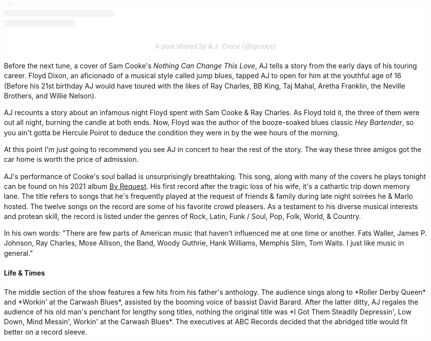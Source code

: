 <div style=" width: 0; height: 0; border-top: 8px solid #F4F4F4; border-left: 8px solid transparent; transform: translateY(-4px) translateX(8px);"></div></div></div> <div style="display: flex; flex-direction: column; flex-grow: 1; justify-content: center; margin-bottom: 24px;"> <div style=" background-color: #F4F4F4; border-radius: 4px; flex-grow: 0; height: 14px; margin-bottom: 6px; width: 224px;"></div> <div style=" background-color: #F4F4F4; border-radius: 4px; flex-grow: 0; height: 14px; width: 144px;"></div></div></a><p style=" color:#c9c8cd; font-family:Arial,sans-serif; font-size:14px; line-height:17px; margin-bottom:0; margin-top:8px; overflow:hidden; padding:8px 0 7px; text-align:center; text-overflow:ellipsis; white-space:nowrap;"><a href="https://www.instagram.com/tv/CSxR6xqHLGU/?utm_source=ig_embed&amp;utm_campaign=loading" style=" color:#c9c8cd; font-family:Arial,sans-serif; font-size:14px; font-style:normal; font-weight:normal; line-height:17px; text-decoration:none;" target="_blank">A post shared by A.J. Croce (@ajcroce)</a></p></div></blockquote> <script async src="//www.instagram.com/embed.js"></script>

Before the next tune, a cover of Sam Cooke's *Nothing Can Change This Love*, AJ
tells a story from the early days of his touring career. Floyd Dixon, an
aficionado of a musical style called jump blues,
tapped AJ to open for him at the youthful age of 16 (Before his 21st birthday AJ
would have toured with the likes of Ray Charles, BB King, Taj Mahal, Aretha
Franklin, the Neville Brothers, and Willie Nelson).

AJ recounts a story about an infamous night Floyd spent with
Sam Cooke & Ray Charles. As Floyd told it, the three of them were out all night,
burning the candle at both ends. Now, Floyd was the author of the booze-soaked
blues classic *Hey Bartender*, so you ain't gotta be Hercule Poirot to deduce
the condition they were in by the wee hours of the morning.

At this point I'm just going to recommend you see AJ in concert to hear the
rest of the story. The way these three amigos got the car home is worth the
price of admission.

AJ's performance of Cooke's soul ballad is unsurprisingly breathtaking. This
song, along with many of the covers he plays tonight can be found on his 2021 album
<a href="https://www.discogs.com/master/2001637-AJ-Croce-By-Request" target="_blank" rel="noopener noreferrer">By Request</a>. His first record
after the tragic loss of his wife, it's a cathartic trip down memory lane. The title
refers to songs that he's frequently played at the request of friends & family
during late night soirées he & Marlo hosted. The twelve songs
on the record are some of his favorite crowd pleasers. As a
testament to his diverse musical interests and protean skill, the
record is listed under the genres of Rock, Latin, Funk / Soul, Pop,
Folk, World, & Country.

In his own words:
"There are few parts of American music that haven’t influenced me at
one time or another. Fats Waller, James P. Johnson, Ray
Charles, Mose Allison, the Band, Woody Guthrie, Hank Williams,
Memphis Slim, Tom Waits. I just like music in general."

<h4 class="article-subheader">Life & Times</h4>
The middle section of the show features a few hits from his father's
anthology. The audience sings along to *Roller Derby Queen* and *Workin' at the
Carwash Blues*, assisted by the booming voice of bassist David Barard. After the
latter ditty, AJ regales the audience of his old man's penchant for lengthy song
titles, nothing the original title was *I Got Them Steadily Depressin', Low
Down, Mind Messin', Workin' at the Carwash Blues*. The executives at ABC Records
decided that the abridged title would fit better on a record sleeve.
